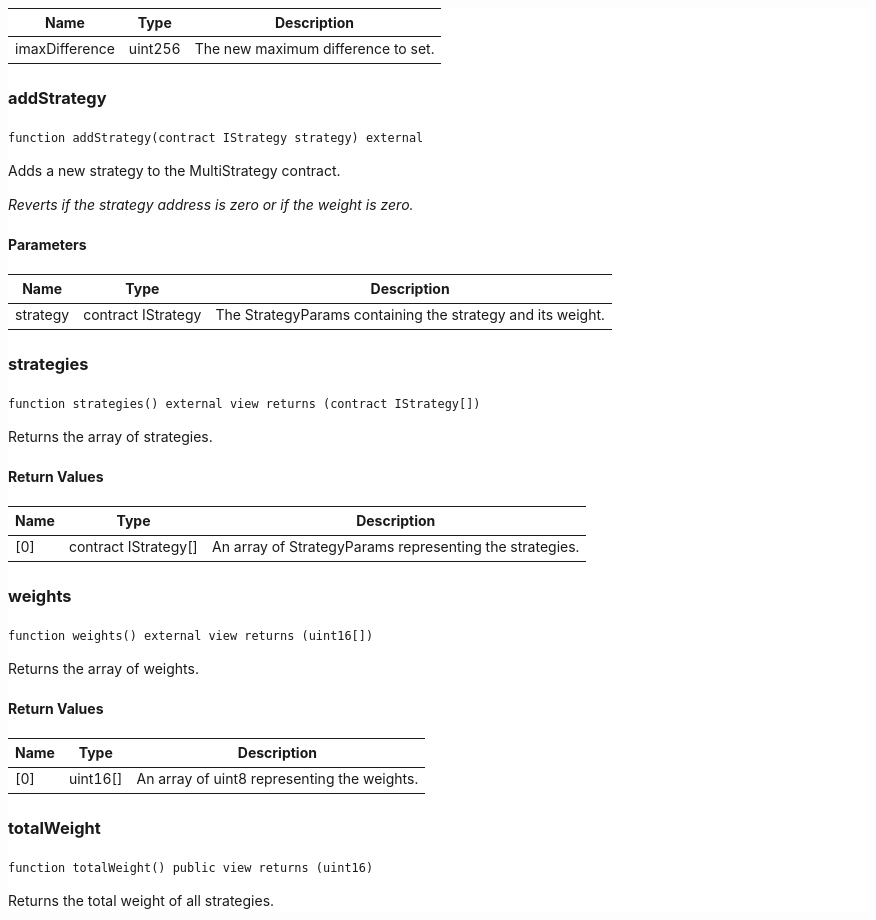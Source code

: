| Name | Type | Description |
| ---- | ---- | ----------- |
| imaxDifference | uint256 | The new maximum difference to set. |

### addStrategy

```solidity
function addStrategy(contract IStrategy strategy) external
```

Adds a new strategy to the MultiStrategy contract.

_Reverts if the strategy address is zero or if the weight is zero._

#### Parameters

| Name | Type | Description |
| ---- | ---- | ----------- |
| strategy | contract IStrategy | The StrategyParams containing the strategy and its weight. |

### strategies

```solidity
function strategies() external view returns (contract IStrategy[])
```

Returns the array of strategies.

#### Return Values

| Name | Type | Description |
| ---- | ---- | ----------- |
| [0] | contract IStrategy[] | An array of StrategyParams representing the strategies. |

### weights

```solidity
function weights() external view returns (uint16[])
```

Returns the array of weights.

#### Return Values

| Name | Type | Description |
| ---- | ---- | ----------- |
| [0] | uint16[] | An array of uint8 representing the weights. |

### totalWeight

```solidity
function totalWeight() public view returns (uint16)
```

Returns the total weight of all strategies.
